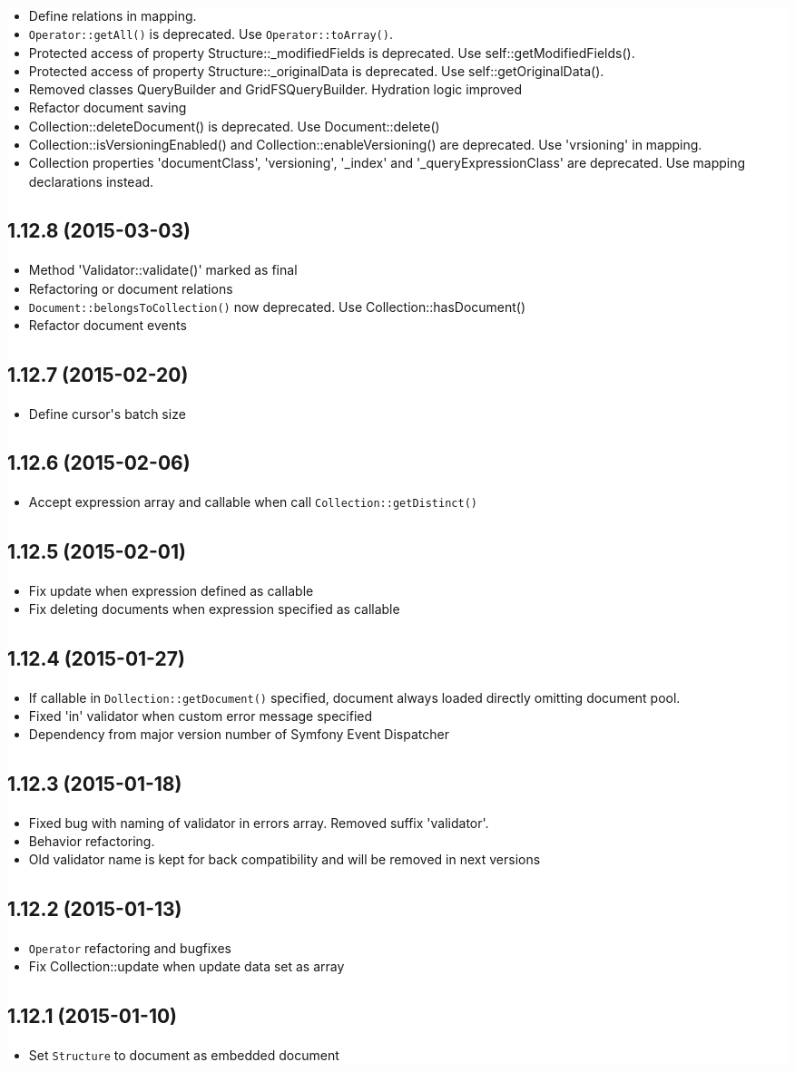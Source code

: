   * Define relations in mapping.
  * `Operator::getAll()` is deprecated. Use `Operator::toArray()`.
  * Protected access of property Structure::_modifiedFields is deprecated. Use self::getModifiedFields().
  * Protected access of property Structure::_originalData is deprecated. Use self::getOriginalData().
  * Removed classes QueryBuilder and GridFSQueryBuilder. Hydration logic improved
  * Refactor document saving
  * Collection::deleteDocument() is deprecated. Use Document::delete()
  * Collection::isVersioningEnabled() and Collection::enableVersioning() are deprecated. Use 'vrsioning' in mapping.
  * Collection properties 'documentClass', 'versioning', '_index' and '_queryExpressionClass' are deprecated. Use mapping declarations instead.

## 1.12.8 (2015-03-03)
  * Method 'Validator::validate()' marked as final
  * Refactoring or document relations
  * `Document::belongsToCollection()` now deprecated. Use Collection::hasDocument()
  * Refactor document events

## 1.12.7 (2015-02-20)
  * Define cursor's batch size

## 1.12.6 (2015-02-06)
  * Accept expression array and callable when call `Collection::getDistinct()`

## 1.12.5 (2015-02-01)
  * Fix update when expression defined as callable
  * Fix deleting documents when expression specified as callable

## 1.12.4 (2015-01-27)
  * If callable in `Dollection::getDocument()` specified, document always loaded directly omitting document pool.
  * Fixed 'in' validator when custom error message specified
  * Dependency from major version number of Symfony Event Dispatcher

## 1.12.3 (2015-01-18)
  * Fixed bug with naming of validator in errors array. Removed suffix 'validator'.
  * Behavior refactoring.
  * Old validator name is kept for back compatibility and will be removed in next versions

## 1.12.2 (2015-01-13)
  * `Operator` refactoring and bugfixes
  * Fix Collection::update when update data set as array

## 1.12.1 (2015-01-10)
  * Set `Structure` to document as embedded document

